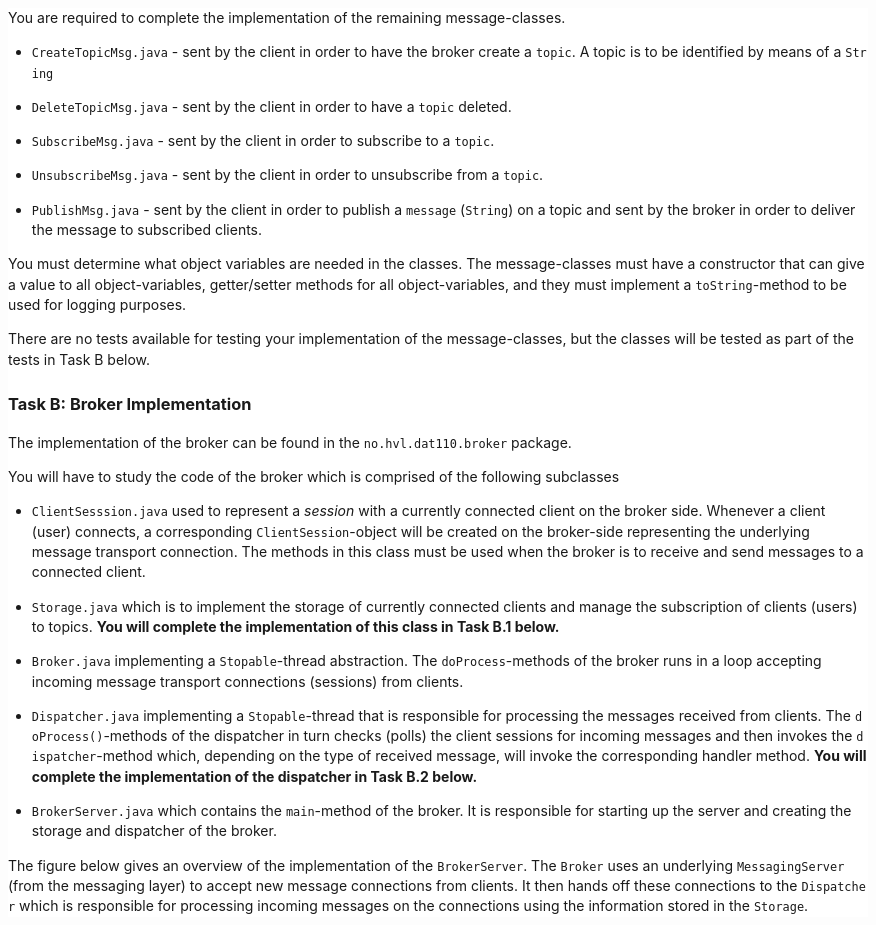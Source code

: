 You are required to complete the implementation of the remaining message-classes.

- `CreateTopicMsg.java` - sent by the client in order to have the broker create a `topic`. A topic is to be identified by means of a `String`

- `DeleteTopicMsg.java` - sent by the client in order to have a `topic` deleted.

- `SubscribeMsg.java` - sent by the client in order to subscribe to a `topic`.

- `UnsubscribeMsg.java` - sent by the client in order to unsubscribe from a `topic`.

- `PublishMsg.java` - sent by the client in order to publish a `message` (`String`) on a topic and sent by the broker in order to deliver the message to subscribed clients.

You must determine what object variables are needed in the classes. The message-classes must have a constructor that can give a value to all object-variables, getter/setter methods for all object-variables, and they must implement a `toString`-method to be used for logging purposes.

There are no tests available for testing your implementation of the message-classes, but the classes will be tested as part of the tests in Task B below.

### Task B: Broker Implementation

The implementation of the broker can be found in the `no.hvl.dat110.broker` package.

You will have to study the code of the broker which is comprised of the following subclasses

- `ClientSesssion.java` used to represent a *session* with a currently connected client on the broker side. Whenever a client (user) connects, a corresponding `ClientSession`-object will be created on the broker-side representing the underlying message transport connection. The methods in this class must be used when the broker is to receive and send messages to a connected client.

- `Storage.java` which is to implement the storage of currently connected clients and manage the subscription of clients (users) to topics. **You will complete the implementation of this class in Task B.1 below.**

- `Broker.java` implementing a `Stopable`-thread abstraction. The `doProcess`-methods of the broker runs in a loop accepting incoming message transport connections (sessions) from clients.

- `Dispatcher.java` implementing a `Stopable`-thread that is responsible for processing the messages received from clients. The `doProcess()`-methods of the dispatcher in turn checks (polls) the client sessions for incoming messages and then invokes the `dispatcher`-method which, depending on the type of received message, will invoke the corresponding handler method. **You will complete the implementation of the dispatcher in Task B.2 below.**

- `BrokerServer.java` which contains the `main`-method of the broker. It is responsible for starting up the server and creating the storage and dispatcher of the broker.

The figure below gives an overview of the implementation of the `BrokerServer`. The `Broker` uses an underlying `MessagingServer` (from the messaging layer) to accept new message connections from clients. It then hands off these connections to the `Dispatcher` which is responsible for processing incoming messages on the connections using the information stored in the `Storage`.
